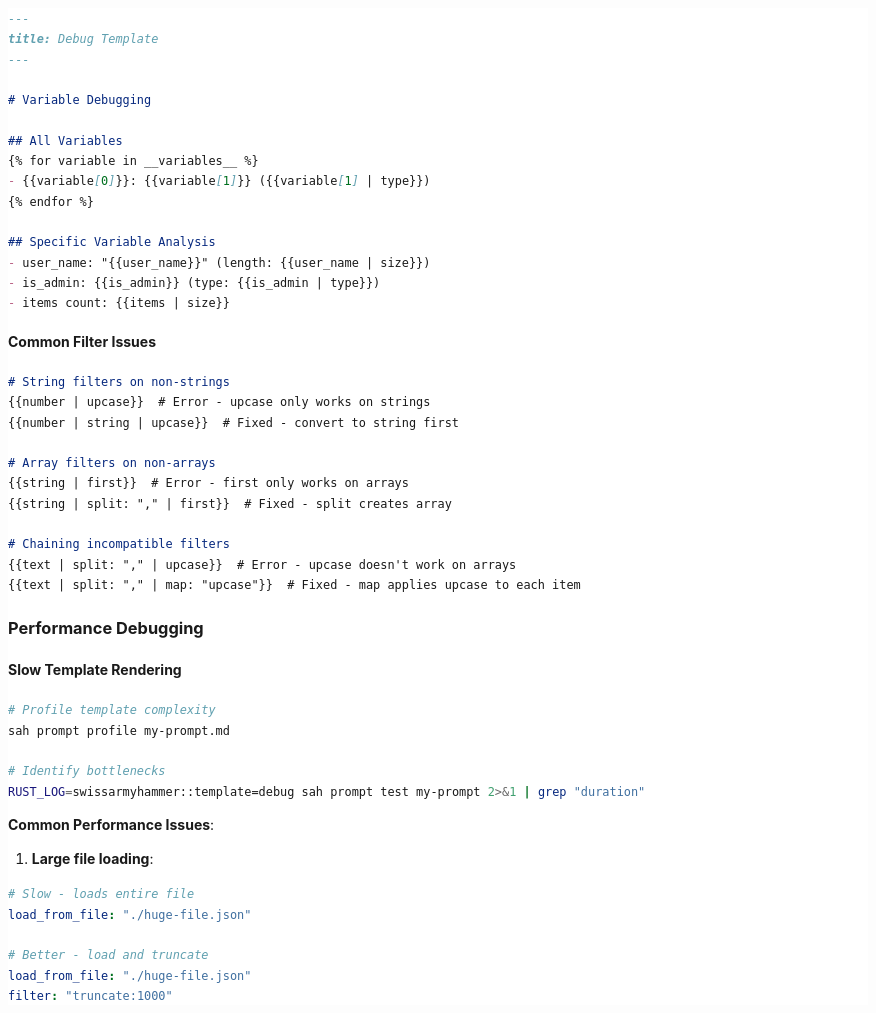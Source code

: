 ```markdown
---
title: Debug Template
---

# Variable Debugging

## All Variables
{% for variable in __variables__ %}
- {{variable[0]}}: {{variable[1]}} ({{variable[1] | type}})
{% endfor %}

## Specific Variable Analysis
- user_name: "{{user_name}}" (length: {{user_name | size}})
- is_admin: {{is_admin}} (type: {{is_admin | type}})
- items count: {{items | size}}
```

#### Common Filter Issues

```markdown
# String filters on non-strings
{{number | upcase}}  # Error - upcase only works on strings
{{number | string | upcase}}  # Fixed - convert to string first

# Array filters on non-arrays  
{{string | first}}  # Error - first only works on arrays
{{string | split: "," | first}}  # Fixed - split creates array

# Chaining incompatible filters
{{text | split: "," | upcase}}  # Error - upcase doesn't work on arrays
{{text | split: "," | map: "upcase"}}  # Fixed - map applies upcase to each item
```

### Performance Debugging

#### Slow Template Rendering

```bash
# Profile template complexity
sah prompt profile my-prompt.md

# Identify bottlenecks
RUST_LOG=swissarmyhammer::template=debug sah prompt test my-prompt 2>&1 | grep "duration"
```

**Common Performance Issues**:

1. **Large file loading**:
```yaml
# Slow - loads entire file
load_from_file: "./huge-file.json"

# Better - load and truncate
load_from_file: "./huge-file.json"
filter: "truncate:1000"
```
